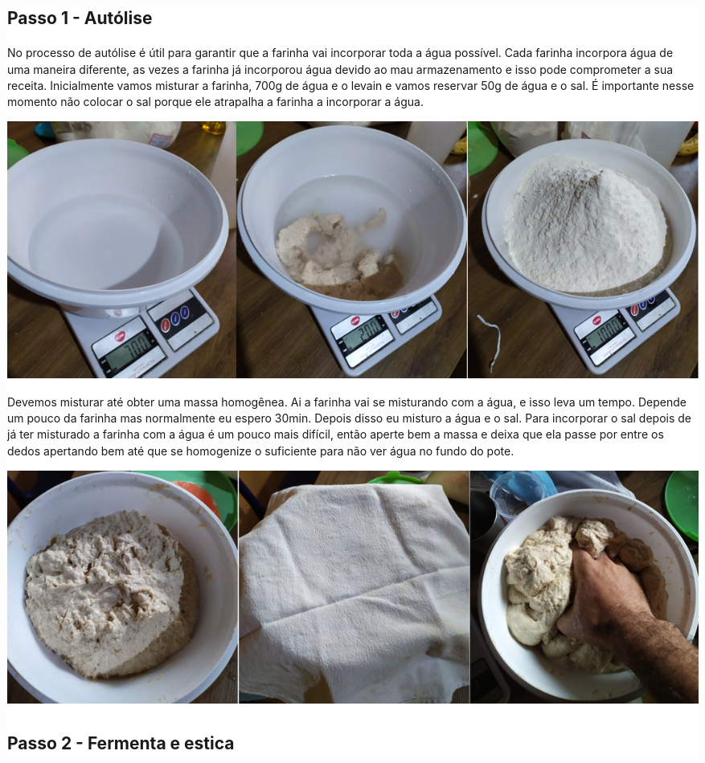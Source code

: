 ## Passo 1 - Autólise

No processo de autólise é útil para garantir que a farinha vai incorporar toda a água possível. Cada farinha incorpora água de uma maneira diferente, as vezes a farinha já incorporou água devido ao mau armazenamento e isso pode comprometer a sua receita.
Inicialmente vamos misturar a farinha, 700g de água e o levain e vamos reservar 50g de água e o sal. É importante nesse momento não colocar o sal porque ele atrapalha a farinha a incorporar a água.

![](/assets/images/mistura.png)

Devemos misturar até obter uma massa homogênea.
Ai a farinha vai se misturando com a água, e isso leva um tempo. Depende um pouco da farinha mas normalmente eu espero 30min.
Depois disso eu misturo a água e o sal. Para incorporar o sal depois de já ter misturado a farinha com a água é um pouco mais difícil, então aperte bem a massa e deixa que ela passe por entre os dedos apertando bem até que se homogenize o suficiente para não ver água no fundo do pote.

![](/assets/images/autolise-mistura-cobre-sal.png)


## Passo 2 - Fermenta e estica 

